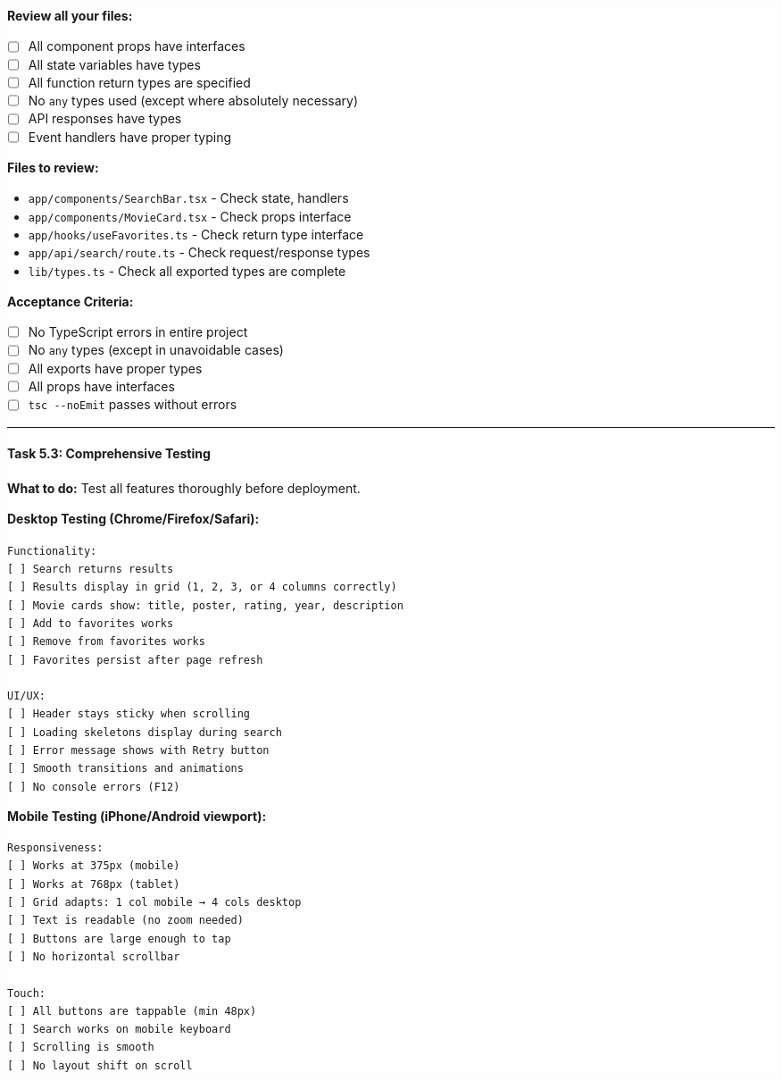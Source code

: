 **Review all your files:**
- [ ] All component props have interfaces
- [ ] All state variables have types
- [ ] All function return types are specified
- [ ] No `any` types used (except where absolutely necessary)
- [ ] API responses have types
- [ ] Event handlers have proper typing

**Files to review:**
- `app/components/SearchBar.tsx` - Check state, handlers
- `app/components/MovieCard.tsx` - Check props interface
- `app/hooks/useFavorites.ts` - Check return type interface
- `app/api/search/route.ts` - Check request/response types
- `lib/types.ts` - Check all exported types are complete

**Acceptance Criteria:**
- [ ] No TypeScript errors in entire project
- [ ] No `any` types (except in unavoidable cases)
- [ ] All exports have proper types
- [ ] All props have interfaces
- [ ] `tsc --noEmit` passes without errors

---

#### Task 5.3: Comprehensive Testing

**What to do:**
Test all features thoroughly before deployment.

**Desktop Testing (Chrome/Firefox/Safari):**
```
Functionality:
[ ] Search returns results
[ ] Results display in grid (1, 2, 3, or 4 columns correctly)
[ ] Movie cards show: title, poster, rating, year, description
[ ] Add to favorites works
[ ] Remove from favorites works
[ ] Favorites persist after page refresh

UI/UX:
[ ] Header stays sticky when scrolling
[ ] Loading skeletons display during search
[ ] Error message shows with Retry button
[ ] Smooth transitions and animations
[ ] No console errors (F12)
```

**Mobile Testing (iPhone/Android viewport):**
```
Responsiveness:
[ ] Works at 375px (mobile)
[ ] Works at 768px (tablet)
[ ] Grid adapts: 1 col mobile → 4 cols desktop
[ ] Text is readable (no zoom needed)
[ ] Buttons are large enough to tap
[ ] No horizontal scrollbar

Touch:
[ ] All buttons are tappable (min 48px)
[ ] Search works on mobile keyboard
[ ] Scrolling is smooth
[ ] No layout shift on scroll
```
